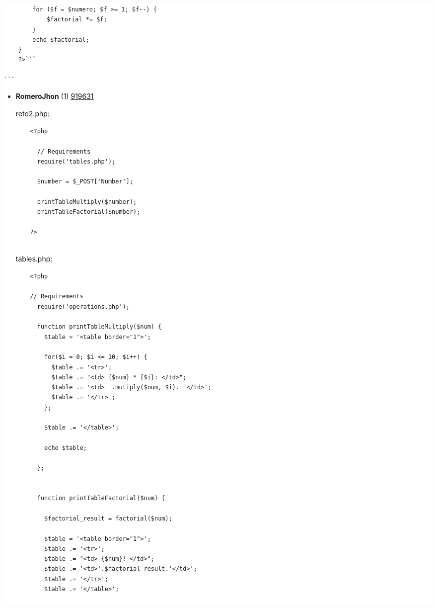 	        for ($f = $numero; $f >= 1; $f--) {
	            $factorial *= $f;
	        }
	        echo $factorial;
	    }
	    ?>```
	    
	```

* **RomeroJhon** (1) [919631](https://platzi.com/comentario/919631/) 

	reto2.php:
	``` 
	    <?php
	    
	      // Requirements
	      require('tables.php');
	    
	      $number = $_POST['Number'];
	    
	      printTableMultiply($number);
	      printTableFactorial($number);
	    
	    ?>
	    
	```
	
	  
	tables.php:
	``` 
	    <?php
	    
	    // Requirements
	      require('operations.php');
	    
	      function printTableMultiply($num) {
	        $table = '<table border="1">';
	    
	        for($i = 0; $i <= 10; $i++) {
	          $table .= '<tr>';
	          $table .= "<td> {$num} * {$i}: </td>";
	          $table .= '<td> '.mutiply($num, $i).' </td>';
	          $table .= '</tr>';
	        };
	    
	        $table .= '</table>';
	    
	        echo $table;
	    
	      };
	    
	    
	      function printTableFactorial($num) {
	    
	        $factorial_result = factorial($num);
	    
	        $table = '<table border="1">';
	        $table .= '<tr>';
	        $table .= "<td> {$num}! </td>";
	        $table .= '<td>'.$factorial_result.'</td>';
	        $table .= '</tr>';
	        $table .= '</table>';
	    